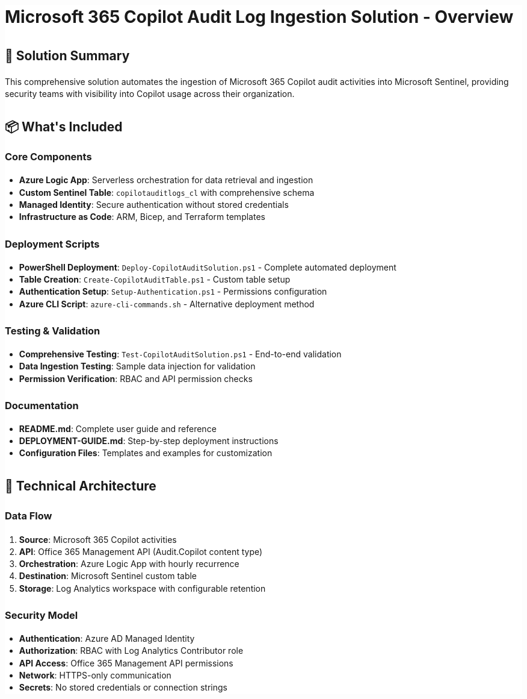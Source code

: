 # Microsoft 365 Copilot Audit Log Ingestion Solution - Overview

## 🎯 Solution Summary

This comprehensive solution automates the ingestion of Microsoft 365 Copilot audit activities into Microsoft Sentinel, providing security teams with visibility into Copilot usage across their organization.

## 📦 What's Included

### Core Components
- **Azure Logic App**: Serverless orchestration for data retrieval and ingestion
- **Custom Sentinel Table**: `copilotauditlogs_cl` with comprehensive schema
- **Managed Identity**: Secure authentication without stored credentials
- **Infrastructure as Code**: ARM, Bicep, and Terraform templates

### Deployment Scripts
- **PowerShell Deployment**: `Deploy-CopilotAuditSolution.ps1` - Complete automated deployment
- **Table Creation**: `Create-CopilotAuditTable.ps1` - Custom table setup
- **Authentication Setup**: `Setup-Authentication.ps1` - Permissions configuration
- **Azure CLI Script**: `azure-cli-commands.sh` - Alternative deployment method

### Testing & Validation
- **Comprehensive Testing**: `Test-CopilotAuditSolution.ps1` - End-to-end validation
- **Data Ingestion Testing**: Sample data injection for validation
- **Permission Verification**: RBAC and API permission checks

### Documentation
- **README.md**: Complete user guide and reference
- **DEPLOYMENT-GUIDE.md**: Step-by-step deployment instructions
- **Configuration Files**: Templates and examples for customization

## 🔧 Technical Architecture

### Data Flow
1. **Source**: Microsoft 365 Copilot activities
2. **API**: Office 365 Management API (Audit.Copilot content type)
3. **Orchestration**: Azure Logic App with hourly recurrence
4. **Destination**: Microsoft Sentinel custom table
5. **Storage**: Log Analytics workspace with configurable retention

### Security Model
- **Authentication**: Azure AD Managed Identity
- **Authorization**: RBAC with Log Analytics Contributor role
- **API Access**: Office 365 Management API permissions
- **Network**: HTTPS-only communication
- **Secrets**: No stored credentials or connection strings
